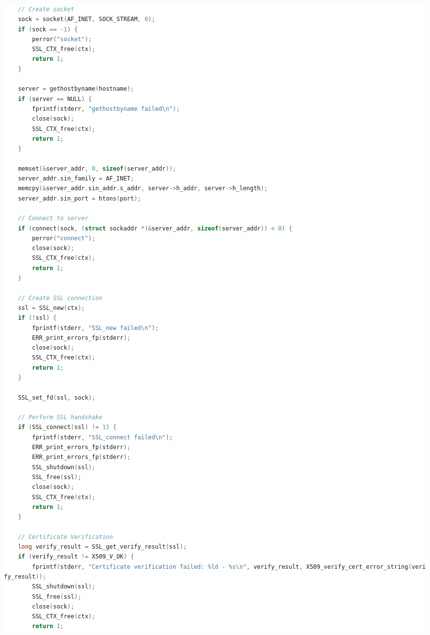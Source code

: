 ```c
    // Create socket
    sock = socket(AF_INET, SOCK_STREAM, 0);
    if (sock == -1) {
        perror("socket");
        SSL_CTX_free(ctx);
        return 1;
    }

    server = gethostbyname(hostname);
    if (server == NULL) {
        fprintf(stderr, "gethostbyname failed\n");
        close(sock);
        SSL_CTX_free(ctx);
        return 1;
    }

    memset(&server_addr, 0, sizeof(server_addr));
    server_addr.sin_family = AF_INET;
    memcpy(&server_addr.sin_addr.s_addr, server->h_addr, server->h_length);
    server_addr.sin_port = htons(port);

    // Connect to server
    if (connect(sock, (struct sockaddr *)&server_addr, sizeof(server_addr)) < 0) {
        perror("connect");
        close(sock);
        SSL_CTX_free(ctx);
        return 1;
    }

    // Create SSL connection
    ssl = SSL_new(ctx);
    if (!ssl) {
        fprintf(stderr, "SSL_new failed\n");
        ERR_print_errors_fp(stderr);
        close(sock);
        SSL_CTX_free(ctx);
        return 1;
    }

    SSL_set_fd(ssl, sock);

    // Perform SSL handshake
    if (SSL_connect(ssl) != 1) {
        fprintf(stderr, "SSL_connect failed\n");
        ERR_print_errors_fp(stderr);
        ERR_print_errors_fp(stderr);
        SSL_shutdown(ssl);
        SSL_free(ssl);
        close(sock);
        SSL_CTX_free(ctx);
        return 1;
    }

    // Certificate Verification
    long verify_result = SSL_get_verify_result(ssl);
    if (verify_result != X509_V_OK) {
        fprintf(stderr, "Certificate verification failed: %ld - %s\n", verify_result, X509_verify_cert_error_string(verify_result));
        SSL_shutdown(ssl);
        SSL_free(ssl);
        close(sock);
        SSL_CTX_free(ctx);
        return 1;
```